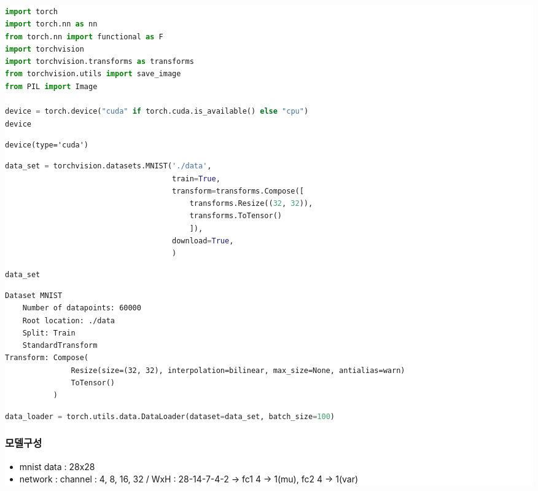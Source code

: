 
```python
import torch
import torch.nn as nn
from torch.nn import functional as F
import torchvision
import torchvision.transforms as transforms
from torchvision.utils import save_image
from PIL import Image

device = torch.device("cuda" if torch.cuda.is_available() else "cpu")
device
```




    device(type='cuda')




```python
data_set = torchvision.datasets.MNIST('./data',
                                      train=True,
                                      transform=transforms.Compose([
                                          transforms.Resize((32, 32)),
                                          transforms.ToTensor()
                                          ]),
                                      download=True,
                                      )
```


```python
data_set
```




    Dataset MNIST
        Number of datapoints: 60000
        Root location: ./data
        Split: Train
        StandardTransform
    Transform: Compose(
                   Resize(size=(32, 32), interpolation=bilinear, max_size=None, antialias=warn)
                   ToTensor()
               )




```python
data_loader = torch.utils.data.DataLoader(dataset=data_set, batch_size=100)
```

### 모델구성
+ mnist data : 28x28
+ network :
channel : 4, 8, 16, 32 /
WxH : 28-14-7-4-2 -> fc1 4 -> 1(mu), fc2 4 -> 1(var)
